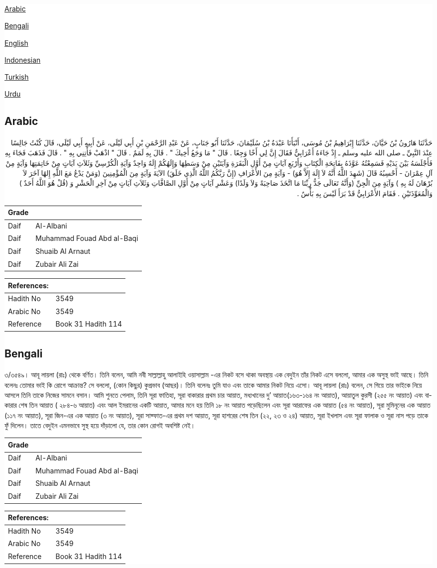 [Arabic](#arabic)

[Bengali](#bengali)

[English](#english)

[Indonesian](#indonesian)

[Turkish](#turkish)

[Urdu](#urdu)

## Arabic


<div dir="rtl" lang="ar" style={{fontSize:'larger',backgroundColor:'#f8f9fa',padding:20}}>
حَدَّثَنَا هَارُونُ بْنُ حَيَّانَ، حَدَّثَنَا إِبْرَاهِيمُ بْنُ مُوسَى، أَنْبَأَنَا عَبْدَةُ بْنُ سُلَيْمَانَ، حَدَّثَنَا أَبُو جَنَابٍ، عَنْ عَبْدِ الرَّحْمَنِ بْنِ أَبِي لَيْلَى، عَنْ أَبِيهِ أَبِي لَيْلَى، قَالَ كُنْتُ جَالِسًا عِنْدَ النَّبِيِّ ـ صلى الله عليه وسلم ـ إِذْ جَاءَهُ أَعْرَابِيٌّ فَقَالَ إِنَّ لِي أَخًا وَجِعًا ‏.‏ قَالَ ‏"‏ مَا وَجَعُ أَخِيكَ ‏"‏ ‏.‏ قَالَ بِهِ لَمَمٌ ‏.‏ قَالَ ‏"‏ اذْهَبْ فَأْتِنِي بِهِ ‏"‏ ‏.‏ قَالَ فَذَهَبَ فَجَاءَ بِهِ فَأَجْلَسَهُ بَيْنَ يَدَيْهِ فَسَمِعْتُهُ عَوَّذَهُ بِفَاتِحَةِ الْكِتَابِ وَأَرْبَعِ آيَاتٍ مِنْ أَوَّلِ الْبَقَرَةِ وَآيَتَيْنِ مِنْ وَسَطِهَا وَإِلَهُكُمْ إِلَهٌ وَاحِدٌ وَآيَةِ الْكُرْسِيِّ وَثَلاَثِ آيَاتٍ مِنْ خَاتِمَتِهَا وَآيَةٍ مِنْ آلِ عِمْرَانَ - أَحْسِبُهُ قَالَ ‏(شَهِدَ اللَّهُ أَنَّهُ لاَ إِلَهَ إِلاَّ هُوَ)‏ - وَآيَةٍ مِنَ الأَعْرَافِ ‏(إِنَّ رَبَّكُمُ اللَّهُ الَّذِي خَلَقَ)‏ الآيَةَ وَآيَةٍ مِنَ الْمُؤْمِنِينَ ‏(وَمَنْ يَدْعُ مَعَ اللَّهِ إِلهًا آخَرَ لاَ بُرْهَانَ لَهُ بِهِ )‏ وَآيَةٍ مِنَ الْجِنِّ ‏(وَأَنَّهُ تَعَالَى جَدُّ رِبِّنَا مَا اتَّخَذَ صَاحِبَةً وَلاَ وَلَدًا)‏ وَعَشْرِ آيَاتٍ مِنْ أَوَّلِ الصَّافَّاتِ وَثَلاَثِ آيَاتٍ مِنْ آخِرِ الْحَشْرِ وَ ‏(قُلْ هُوَ اللَّهُ أَحَدٌ )‏ وَالْمُعَوِّذَتَيْنِ ‏.‏ فَقَامَ الأَعْرَابِيُّ قَدْ بَرَأَ لَيْسَ بِهِ بَأْسٌ ‏.‏
</div>
<div style={{backgroundColor:'#f8f9fa',padding:20, marginBottom: 10}}><table> <thead> <tr> <th>Grade</th> <th></th> </tr> </thead> <tbody> <tr><td>Daif</td><td>Al-Albani</td></tr><tr><td>Daif</td><td>Muhammad Fouad Abd al-Baqi</td></tr><tr><td>Daif</td><td>Shuaib Al Arnaut</td></tr><tr><td>Daif</td><td>Zubair Ali Zai</td></tr></tbody></table><table> <thead> <tr> <th>References:</th> <th></th> </tr> </thead> <tbody><tr><td>Hadith No</td><td>3549</td></tr><tr><td>Arabic No</td><td>3549</td></tr><tr><td>Reference</td><td>Book 31 Hadith 114</td></tr></tbody></table></div>

## Bengali


<div dir="ltr" lang="bn" style={{fontSize:'larger',backgroundColor:'#f8f9fa',padding:20}}>
৩/৩৫৪৯। আবূ লায়লা (রাঃ) থেকে বর্ণিত। তিনি বলেন, আমি নবী সাল্লাল্লাহু আলাইহি ওয়াসাল্লাম -এর নিকট বসে থাকা অবস্থায় এক বেদুইন তাঁর নিকট এসে বললো, আমার এক অসুস্থ ভাই আছে। তিনি বলেনঃ তোমার ভাই কি রোগে আক্রান্ত? সে বললো, (কোন কিছুর) কুপ্রভাব (আছর)। তিনি বলেনঃ তুমি যাও এবং তাকে আমার নিকট নিয়ে এসো। আবূ লায়লা (রাঃ) বলেন, সে গিয়ে তার ভাইকে নিয়ে আসলে তিনি তাকে নিজের সামনে বসান। আমি শুনতে পেলাম, তিনি সূরা ফাতিহা, সূরা বাকারার প্রথম চার আয়াত, মধ্যখানের দু’ আয়াত(১৬৩-১৬৪ নং আয়াত), আয়াতুল কুরসী (২৫৫ নং আয়াত) এবং বাকারার শেষ তিন আয়াত ( ২৮৪-৬ আয়াত) এবং আল ইমরানের একটি আয়াত, আমার মনে হয় তিনি ১৮ নং আয়াত পড়েছিলেন এবং সূরা আরাফের এক আয়াত (৫৪ নং আয়াত), সূরা মুমিনূনের এক আয়াত (১১৭ নং আয়াত), সূরা জিন-এর এক আয়াত (৩ নং আয়াত), সূরা সাফ্ফাত-এর প্রথম দশ আয়াত, সূরা হাশরের শেষ তিন (২২, ২৩ ও ২৪) আয়াত, সূরা ইখলাস এবং সূরা ফালাক ও সূরা নাস পড়ে তাকে ফুঁ দিলেন। তাতে বেদুইন এমনভাবে সুস্থ হয়ে দাঁড়ালো যে, তার কোন রোগই অবশিষ্ট নেই।
</div>
<div style={{backgroundColor:'#f8f9fa',padding:20, marginBottom: 10}}><table> <thead> <tr> <th>Grade</th> <th></th> </tr> </thead> <tbody> <tr><td>Daif</td><td>Al-Albani</td></tr><tr><td>Daif</td><td>Muhammad Fouad Abd al-Baqi</td></tr><tr><td>Daif</td><td>Shuaib Al Arnaut</td></tr><tr><td>Daif</td><td>Zubair Ali Zai</td></tr></tbody></table><table> <thead> <tr> <th>References:</th> <th></th> </tr> </thead> <tbody><tr><td>Hadith No</td><td>3549</td></tr><tr><td>Arabic No</td><td>3549</td></tr><tr><td>Reference</td><td>Book 31 Hadith 114</td></tr></tbody></table></div>
